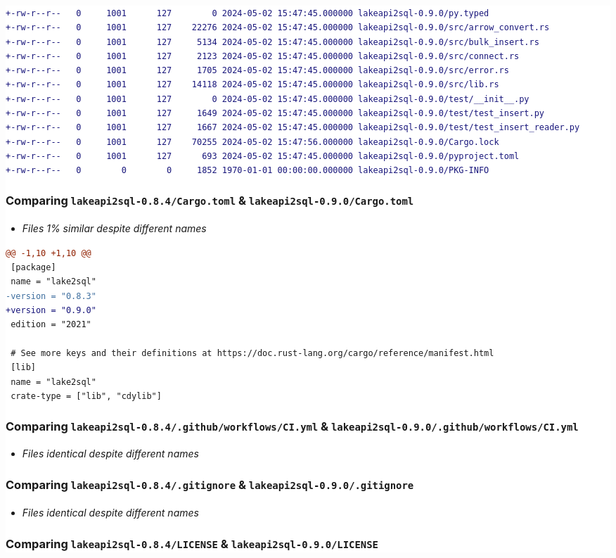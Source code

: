```diff
+-rw-r--r--   0     1001      127        0 2024-05-02 15:47:45.000000 lakeapi2sql-0.9.0/py.typed
+-rw-r--r--   0     1001      127    22276 2024-05-02 15:47:45.000000 lakeapi2sql-0.9.0/src/arrow_convert.rs
+-rw-r--r--   0     1001      127     5134 2024-05-02 15:47:45.000000 lakeapi2sql-0.9.0/src/bulk_insert.rs
+-rw-r--r--   0     1001      127     2123 2024-05-02 15:47:45.000000 lakeapi2sql-0.9.0/src/connect.rs
+-rw-r--r--   0     1001      127     1705 2024-05-02 15:47:45.000000 lakeapi2sql-0.9.0/src/error.rs
+-rw-r--r--   0     1001      127    14118 2024-05-02 15:47:45.000000 lakeapi2sql-0.9.0/src/lib.rs
+-rw-r--r--   0     1001      127        0 2024-05-02 15:47:45.000000 lakeapi2sql-0.9.0/test/__init__.py
+-rw-r--r--   0     1001      127     1649 2024-05-02 15:47:45.000000 lakeapi2sql-0.9.0/test/test_insert.py
+-rw-r--r--   0     1001      127     1667 2024-05-02 15:47:45.000000 lakeapi2sql-0.9.0/test/test_insert_reader.py
+-rw-r--r--   0     1001      127    70255 2024-05-02 15:47:56.000000 lakeapi2sql-0.9.0/Cargo.lock
+-rw-r--r--   0     1001      127      693 2024-05-02 15:47:45.000000 lakeapi2sql-0.9.0/pyproject.toml
+-rw-r--r--   0        0        0     1852 1970-01-01 00:00:00.000000 lakeapi2sql-0.9.0/PKG-INFO
```

### Comparing `lakeapi2sql-0.8.4/Cargo.toml` & `lakeapi2sql-0.9.0/Cargo.toml`

 * *Files 1% similar despite different names*

```diff
@@ -1,10 +1,10 @@
 [package]
 name = "lake2sql"
-version = "0.8.3"
+version = "0.9.0"
 edition = "2021"
 
 # See more keys and their definitions at https://doc.rust-lang.org/cargo/reference/manifest.html
 [lib]
 name = "lake2sql"
 crate-type = ["lib", "cdylib"]
```

### Comparing `lakeapi2sql-0.8.4/.github/workflows/CI.yml` & `lakeapi2sql-0.9.0/.github/workflows/CI.yml`

 * *Files identical despite different names*

### Comparing `lakeapi2sql-0.8.4/.gitignore` & `lakeapi2sql-0.9.0/.gitignore`

 * *Files identical despite different names*

### Comparing `lakeapi2sql-0.8.4/LICENSE` & `lakeapi2sql-0.9.0/LICENSE`
